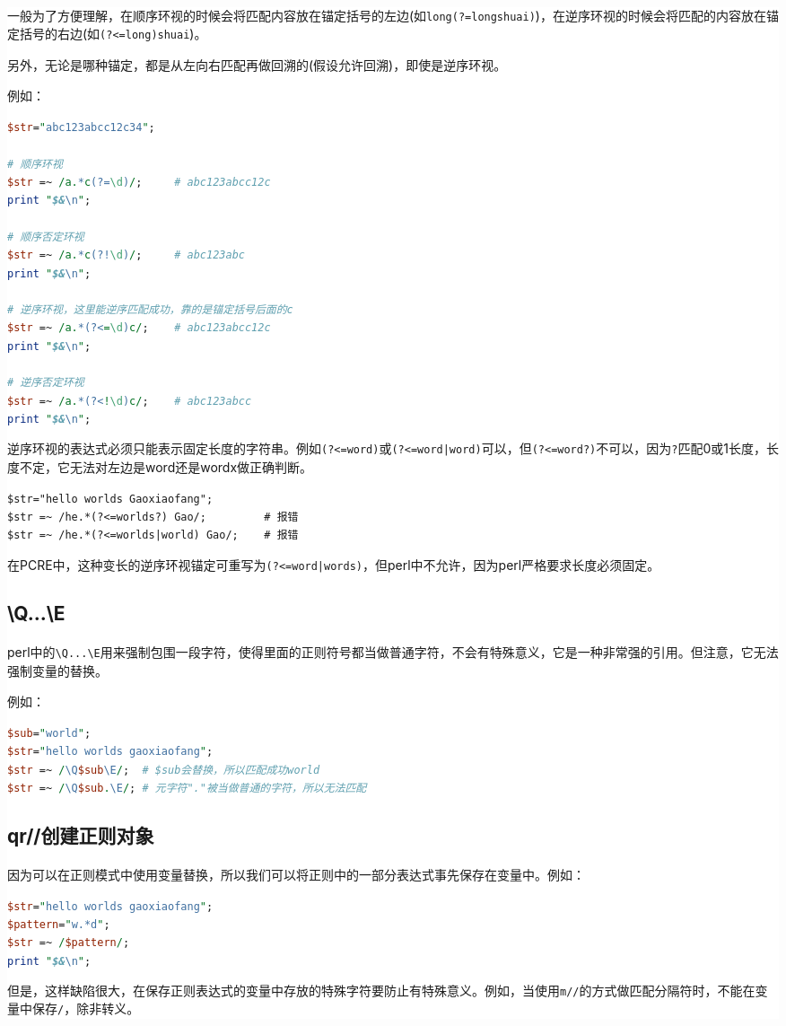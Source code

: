 一般为了方便理解，在顺序环视的时候会将匹配内容放在锚定括号的左边(如`long(?=longshuai)`)，在逆序环视的时候会将匹配的内容放在锚定括号的右边(如`(?<=long)shuai`)。

另外，无论是哪种锚定，都是从左向右匹配再做回溯的(假设允许回溯)，即使是逆序环视。

例如：
```perl
$str="abc123abcc12c34";

# 顺序环视
$str =~ /a.*c(?=\d)/;     # abc123abcc12c
print "$&\n";

# 顺序否定环视
$str =~ /a.*c(?!\d)/;     # abc123abc
print "$&\n";

# 逆序环视，这里能逆序匹配成功，靠的是锚定括号后面的c
$str =~ /a.*(?<=\d)c/;    # abc123abcc12c
print "$&\n";

# 逆序否定环视
$str =~ /a.*(?<!\d)c/;    # abc123abcc
print "$&\n";
```

逆序环视的表达式必须只能表示固定长度的字符串。例如`(?<=word)`或`(?<=word|word)`可以，但`(?<=word?)`不可以，因为`?`匹配0或1长度，长度不定，它无法对左边是word还是wordx做正确判断。
```
$str="hello worlds Gaoxiaofang";
$str =~ /he.*(?<=worlds?) Gao/;         # 报错
$str =~ /he.*(?<=worlds|world) Gao/;    # 报错
```

在PCRE中，这种变长的逆序环视锚定可重写为`(?<=word|words)`，但perl中不允许，因为perl严格要求长度必须固定。

## \\Q...\\E

perl中的`\Q...\E`用来强制包围一段字符，使得里面的正则符号都当做普通字符，不会有特殊意义，它是一种非常强的引用。但注意，它无法强制变量的替换。

例如：
```perl
$sub="world";
$str="hello worlds gaoxiaofang";
$str =~ /\Q$sub\E/;  # $sub会替换，所以匹配成功world
$str =~ /\Q$sub.\E/; # 元字符"."被当做普通的字符，所以无法匹配
```

## qr\/\/创建正则对象

因为可以在正则模式中使用变量替换，所以我们可以将正则中的一部分表达式事先保存在变量中。例如：
```perl
$str="hello worlds gaoxiaofang";
$pattern="w.*d";
$str =~ /$pattern/;
print "$&\n";
```
但是，这样缺陷很大，在保存正则表达式的变量中存放的特殊字符要防止有特殊意义。例如，当使用`m//`的方式做匹配分隔符时，不能在变量中保存`/`，除非转义。
